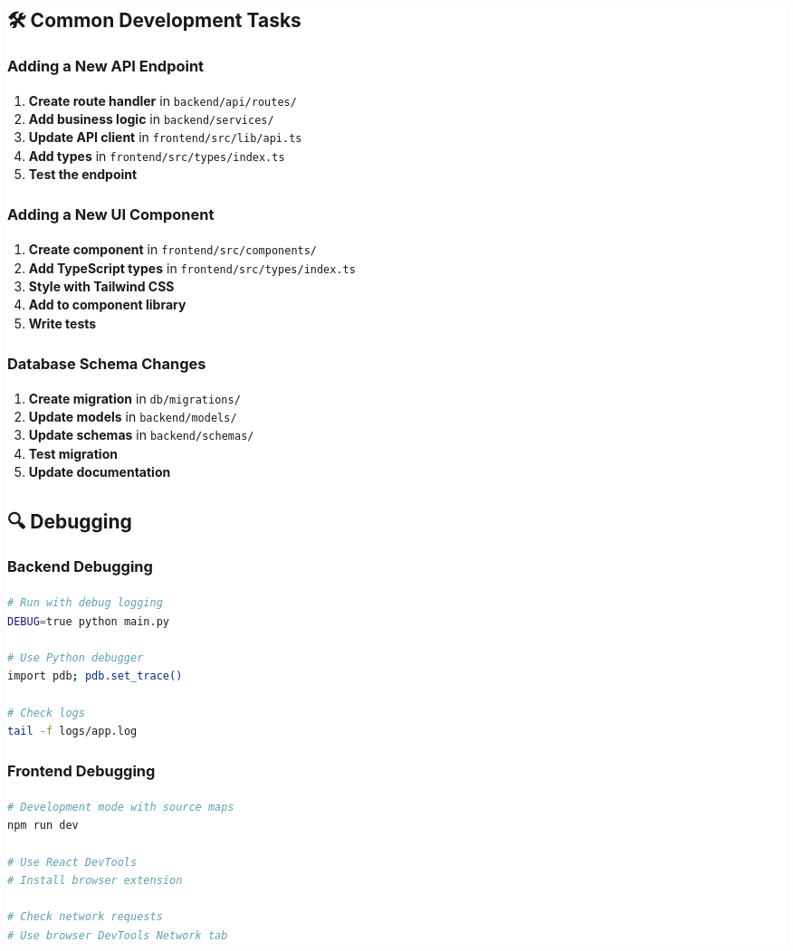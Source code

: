 ## 🛠️ Common Development Tasks

### Adding a New API Endpoint

1. **Create route handler** in `backend/api/routes/`
2. **Add business logic** in `backend/services/`
3. **Update API client** in `frontend/src/lib/api.ts`
4. **Add types** in `frontend/src/types/index.ts`
5. **Test the endpoint**

### Adding a New UI Component

1. **Create component** in `frontend/src/components/`
2. **Add TypeScript types** in `frontend/src/types/index.ts`
3. **Style with Tailwind CSS**
4. **Add to component library**
5. **Write tests**

### Database Schema Changes

1. **Create migration** in `db/migrations/`
2. **Update models** in `backend/models/`
3. **Update schemas** in `backend/schemas/`
4. **Test migration**
5. **Update documentation**

## 🔍 Debugging

### Backend Debugging

```bash
# Run with debug logging
DEBUG=true python main.py

# Use Python debugger
import pdb; pdb.set_trace()

# Check logs
tail -f logs/app.log
```

### Frontend Debugging

```bash
# Development mode with source maps
npm run dev

# Use React DevTools
# Install browser extension

# Check network requests
# Use browser DevTools Network tab
```
